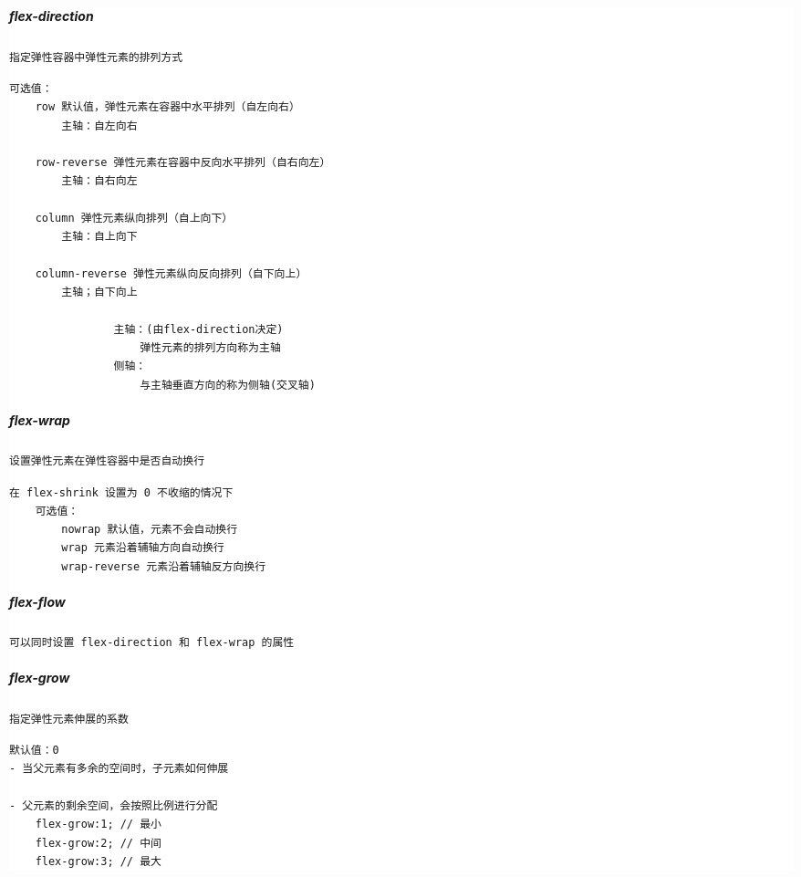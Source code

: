 
##### flex-direction

```
指定弹性容器中弹性元素的排列方式 
```

```
可选值：
    row 默认值，弹性元素在容器中水平排列（自左向右）
        主轴：自左向右

    row-reverse 弹性元素在容器中反向水平排列（自右向左）
        主轴：自右向左

    column 弹性元素纵向排列（自上向下）
        主轴：自上向下

    column-reverse 弹性元素纵向反向排列（自下向上）
        主轴；自下向上

                主轴：(由flex-direction决定)
                    弹性元素的排列方向称为主轴
                侧轴：
                    与主轴垂直方向的称为侧轴(交叉轴)
```

##### flex-wrap

```
设置弹性元素在弹性容器中是否自动换行
```

```
在 flex-shrink 设置为 0 不收缩的情况下
    可选值：
        nowrap 默认值，元素不会自动换行
        wrap 元素沿着辅轴方向自动换行
        wrap-reverse 元素沿着辅轴反方向换行
```

##### flex-flow

```
可以同时设置 flex-direction 和 flex-wrap 的属性
```

##### flex-grow

```
指定弹性元素伸展的系数
```

```
默认值：0
- 当父元素有多余的空间时，子元素如何伸展

- 父元素的剩余空间，会按照比例进行分配
    flex-grow:1; // 最小
    flex-grow:2; // 中间
    flex-grow:3; // 最大
```
